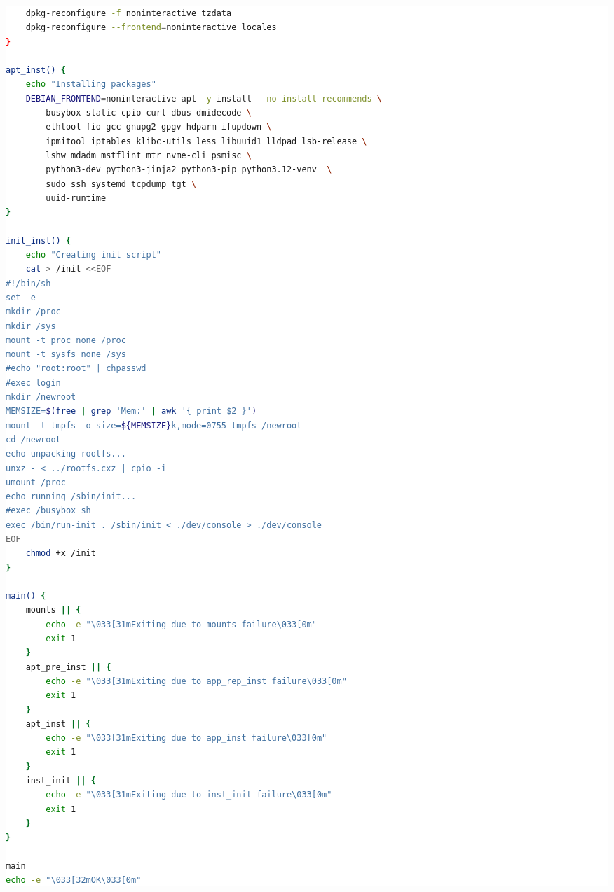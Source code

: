 ```bash
    dpkg-reconfigure -f noninteractive tzdata
    dpkg-reconfigure --frontend=noninteractive locales
}

apt_inst() {
    echo "Installing packages"
    DEBIAN_FRONTEND=noninteractive apt -y install --no-install-recommends \
        busybox-static cpio curl dbus dmidecode \
        ethtool fio gcc gnupg2 gpgv hdparm ifupdown \
        ipmitool iptables klibc-utils less libuuid1 lldpad lsb-release \
        lshw mdadm mstflint mtr nvme-cli psmisc \
        python3-dev python3-jinja2 python3-pip python3.12-venv  \
        sudo ssh systemd tcpdump tgt \
        uuid-runtime
}

init_inst() {
    echo "Creating init script"
    cat > /init <<EOF
#!/bin/sh
set -e
mkdir /proc
mkdir /sys
mount -t proc none /proc
mount -t sysfs none /sys
#echo "root:root" | chpasswd
#exec login
mkdir /newroot
MEMSIZE=$(free | grep 'Mem:' | awk '{ print $2 }')
mount -t tmpfs -o size=${MEMSIZE}k,mode=0755 tmpfs /newroot
cd /newroot
echo unpacking rootfs...
unxz - < ../rootfs.cxz | cpio -i
umount /proc
echo running /sbin/init...
#exec /busybox sh
exec /bin/run-init . /sbin/init < ./dev/console > ./dev/console
EOF
    chmod +x /init
}

main() {
    mounts || {
        echo -e "\033[31mExiting due to mounts failure\033[0m"
        exit 1
    }
    apt_pre_inst || {
        echo -e "\033[31mExiting due to app_rep_inst failure\033[0m"
        exit 1
    }
    apt_inst || {
        echo -e "\033[31mExiting due to app_inst failure\033[0m"
        exit 1
    }
    inst_init || {
        echo -e "\033[31mExiting due to inst_init failure\033[0m"
        exit 1
    }
}

main
echo -e "\033[32mOK\033[0m"
```